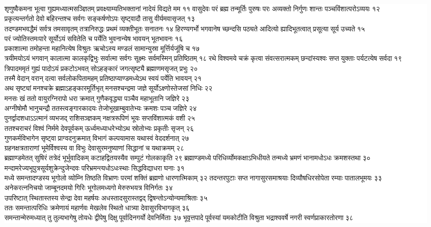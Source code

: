 शृणुष्वैकमना भूत्वा गुह्यमध्यात्मसञ्ज्ञितम्
प्रवक्ष्याम्यतिभक्तानां नादेयं विद्यते मम ११
वासुदेवः परं ब्रह्म तन्मूर्तिः पुरुषः परः अव्यक्तो निर्गुणः
शान्तः पञ्चविंशात्परोऽव्ययः १२   
प्रकृत्यन्तर्गतो देवो
बहिरन्तश्च सर्वगः सङ्कर्षणोऽपः सृष्ट्वादौ तासु
वीर्यमवासृजत् १३   
तदण्डमभवद्धैमं सर्वत्र तमसावृतम्
तत्रानिरुद्धः प्रथमं व्यक्तीभूतः सनातनः १४
हिरण्यगर्भो भगवानेष च्छन्दसि पठ्यते आदित्यो
ह्यादिभूतत्वात् प्रसूत्या सूर्य उच्यते १५   
परं
ज्योतिस्तमःपारे सूर्योऽयं सवितेति च पर्येति भुवनान्येष भावयन् भूतभावनः
१६   
प्रकाशात्मा तमोहन्ता महानित्येष विश्रुतः ऋचोऽस्य मण्डलं सामान्युस्रा
मूर्त्तिर्यजूंषि च १७   
त्रयीमयोऽयं भगवान् कालात्मा कालकृद्विभुः
सर्वात्मा सर्वगः सूक्ष्मः सर्वमस्मिन् प्रतिष्ठितम् १८
रथे विश्वमये चक्रं कृत्वा संवत्सरात्मकम् छन्दांस्यश्वः सप्त
युक्ताः पर्यटत्येष सर्वदा १९   
त्रिपादममृतं गुह्यं पादोऽयं
प्रकटोऽभवत् सोऽहङ्कारं जगत्सृष्ट्यै ब्रह्माणमसृजत् प्रभुः २०   
तस्मै
वेदान् वरान् दत्वा सर्वलोकपितामहम् प्रतिष्ठाप्याण्डमध्येऽथ स्वयं
पर्येति भावयन् २१   
अथ सृष्ट्यां मनश्चक्रे
ब्रह्माऽहङ्कारमूर्तिभृत्
मनसश्चन्द्रमा जज्ञे सूर्योऽक्ष्णोस्तेजसां निधिः २२   
मनसः खं ततो
वायुरग्निरापो धरा क्रमात् गुणैकवृद्ध्या पञ्चैव
महाभूतानि जज्ञिरे २३   
अग्नीषोमौ भानुचन्द्रौ ततस्त्वङ्गारकादयः
तेजोभूखाम्बुवातेभ्यः क्रमशः पञ्च जज्ञिरे २४   
पुनर्द्वादशधाऽऽत्मानं
व्यभजद् राशिसञ्ज्ञकम् नक्षत्ररूपिणं भूयः सप्तविंशात्मकं वशी
२५   
ततश्चराचरं विश्वं निर्ममे देवपूर्वकम् ऊर्ध्वमध्याधरेभ्योऽथ स्रोतोभ्यः
प्रकृतीः सृजन् २६   
गुणकर्मविभागेन सृष्ट्वा प्राग्वदनुक्रमात् विभागं
कल्पयामास यथास्वं वेददर्शनात् २७   
ग्रहनक्षत्रताराणां
भूमेर्विश्वस्य वा विभुः देवासुरमनुष्याणां सिद्धानां च
यथाक्रमम् २८   
ब्रह्माण्डमेतत् सुषिरं तत्रेदं भूर्भुवादिकम्
कटाहद्वितयस्यैव सम्पुटं गोलकाकृति २९
ब्रह्माण्डमध्ये परिधिर्व्योमकक्षाऽभिधीयते तन्मध्ये
भ्रमणं भानामधोऽधः क्रमशस्तथा ३०
मन्दामरेज्यभूपुत्रसूर्यशुक्रेन्दुजेन्दवः
परिभ्रमन्त्यधोऽधःस्थाः सिद्धविद्याधरा घनाः ३१   
मध्ये समन्तादण्डस्य भूगोलो
व्योम्नि तिष्ठति विभ्राणः परमां शक्तिं ब्रह्मणो धारणात्मिकाम् ३२
तदन्तरपुटाः सप्त नागासुरसमाश्रयाः दिव्यौषधिरसोपेता
रम्याः पातालभूमयः ३३   
अनेकरत्ननिचयो जाम्बूनदमयो गिरिः
भूगोलमध्यगो मेरुरुभयत्र विनिर्गतः ३४   
उपरिष्टात्
स्थितास्तस्य सेन्द्रा देवा महर्षयः अधस्तादसुरास्तद्वद्
द्विषन्तोऽन्योन्यमाश्रिताः ३५   
ततः समन्तात्परिधिः क्रमेणायं महार्णवः
मेखलेव स्थितो धात्र्या देवासुरविभागकृत् ३६   
समन्तान्मेरुमध्यात्
तु तुल्यभागेषु तोयधेः द्वीपेषु दिक्षु पूर्वादिनगर्यो देवनिर्मिताः ३७
भूवृत्तपादे पूर्वस्यां यमकोटीति विश्रुता भद्राश्ववर्षे नगरी
स्वर्णप्राकारतोरणा ३८   